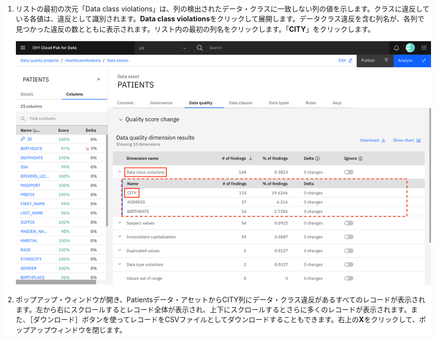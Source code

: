 1. リストの最初の次元「Data class violations」は、列の検出されたデータ・クラスに一致しない列の値を示します。クラスに違反している各値は、違反として識別されます。**Data class violations**をクリックして展開します。データクラス違反を含む列名が、各列で見つかった違反の数とともに表示されます。リスト内の最初の列名をクリックします。「**CITY**」をクリックします。

    ![Patients - data class violations](images/patients-data-class-violations.png)

1. ポップアップ・ウィンドウが開き、Patientsデータ・アセットからCITY列にデータ・クラス違反があるすべてのレコードが表示されます。左から右にスクロールするとレコード全体が表示され、上下にスクロールするとさらに多くのレコードが表示されます。また、［ダウンロード］ボタンを使ってレコードをCSVファイルとしてダウンロードすることもできます。右上の**X**をクリックして、ポップアップウィンドウを閉じます。
